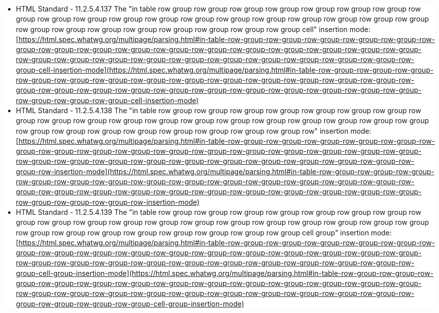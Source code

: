 *   HTML Standard - 11.2.5.4.137 The "in table row group row group row group row group row group row group row group row group row group row group row group row group row group row group row group row group row group row group row group row group row group row group row group row group row group row group row group cell" insertion mode: [https://html.spec.whatwg.org/multipage/parsing.html#in-table-row-group-row-group-row-group-row-group-row-group-row-group-row-group-row-group-row-group-row-group-row-group-row-group-row-group-row-group-row-group-row-group-row-group-row-group-row-group-row-group-row-group-row-group-row-group-row-group-row-group-row-group-row-group-cell-insertion-mode](https://html.spec.whatwg.org/multipage/parsing.html#in-table-row-group-row-group-row-group-row-group-row-group-row-group-row-group-row-group-row-group-row-group-row-group-row-group-row-group-row-group-row-group-row-group-row-group-row-group-row-group-row-group-row-group-row-group-row-group-row-group-row-group-row-group-row-group-cell-insertion-mode)
*   HTML Standard - 11.2.5.4.138 The "in table row group row group row group row group row group row group row group row group row group row group row group row group row group row group row group row group row group row group row group row group row group row group row group row group row group row group row group row" insertion mode: [https://html.spec.whatwg.org/multipage/parsing.html#in-table-row-group-row-group-row-group-row-group-row-group-row-group-row-group-row-group-row-group-row-group-row-group-row-group-row-group-row-group-row-group-row-group-row-group-row-group-row-group-row-group-row-group-row-group-row-group-row-group-row-group-row-group-row-group-row-insertion-mode](https://html.spec.whatwg.org/multipage/parsing.html#in-table-row-group-row-group-row-group-row-group-row-group-row-group-row-group-row-group-row-group-row-group-row-group-row-group-row-group-row-group-row-group-row-group-row-group-row-group-row-group-row-group-row-group-row-group-row-group-row-group-row-group-row-group-row-group-row-insertion-mode)
*   HTML Standard - 11.2.5.4.139 The "in table row group row group row group row group row group row group row group row group row group row group row group row group row group row group row group row group row group row group row group row group row group row group row group row group row group row group row group cell group" insertion mode: [https://html.spec.whatwg.org/multipage/parsing.html#in-table-row-group-row-group-row-group-row-group-row-group-row-group-row-group-row-group-row-group-row-group-row-group-row-group-row-group-row-group-row-group-row-group-row-group-row-group-row-group-row-group-row-group-row-group-row-group-row-group-row-group-row-group-row-group-cell-group-insertion-mode](https://html.spec.whatwg.org/multipage/parsing.html#in-table-row-group-row-group-row-group-row-group-row-group-row-group-row-group-row-group-row-group-row-group-row-group-row-group-row-group-row-group-row-group-row-group-row-group-row-group-row-group-row-group-row-group-row-group-row-group-row-group-row-group-row-group-row-group-cell-group-insertion-mode)
